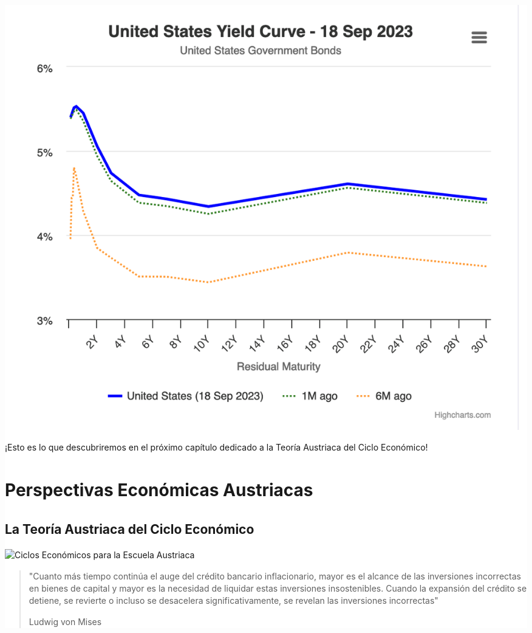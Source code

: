 ![imagen](assets/Image/11.png)

¡Esto es lo que descubriremos en el próximo capítulo dedicado a la Teoría Austriaca del Ciclo Económico!

# Perspectivas Económicas Austriacas

## La Teoría Austriaca del Ciclo Económico

![Ciclos Económicos para la Escuela Austriaca](https://youtu.be/CrPE6mcOjx4)

> "Cuanto más tiempo continúa el auge del crédito bancario inflacionario, mayor es el alcance de las inversiones incorrectas en bienes de capital y mayor es la necesidad de liquidar estas inversiones insostenibles. Cuando la expansión del crédito se detiene, se revierte o incluso se desacelera significativamente, se revelan las inversiones incorrectas"
>
> Ludwig von Mises
